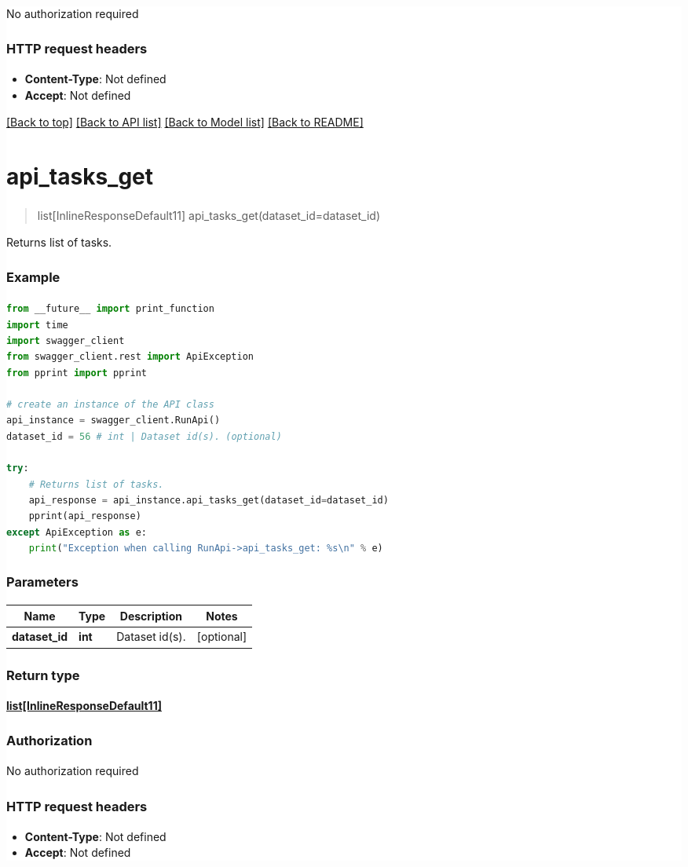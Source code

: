 No authorization required

### HTTP request headers

 - **Content-Type**: Not defined
 - **Accept**: Not defined

[[Back to top]](#) [[Back to API list]](../README.md#documentation-for-api-endpoints) [[Back to Model list]](../README.md#documentation-for-models) [[Back to README]](../README.md)

# **api_tasks_get**
> list[InlineResponseDefault11] api_tasks_get(dataset_id=dataset_id)

Returns list of tasks.

### Example
```python
from __future__ import print_function
import time
import swagger_client
from swagger_client.rest import ApiException
from pprint import pprint

# create an instance of the API class
api_instance = swagger_client.RunApi()
dataset_id = 56 # int | Dataset id(s). (optional)

try:
    # Returns list of tasks.
    api_response = api_instance.api_tasks_get(dataset_id=dataset_id)
    pprint(api_response)
except ApiException as e:
    print("Exception when calling RunApi->api_tasks_get: %s\n" % e)
```

### Parameters

Name | Type | Description  | Notes
------------- | ------------- | ------------- | -------------
 **dataset_id** | **int**| Dataset id(s). | [optional] 

### Return type

[**list[InlineResponseDefault11]**](InlineResponseDefault11.md)

### Authorization

No authorization required

### HTTP request headers

 - **Content-Type**: Not defined
 - **Accept**: Not defined
